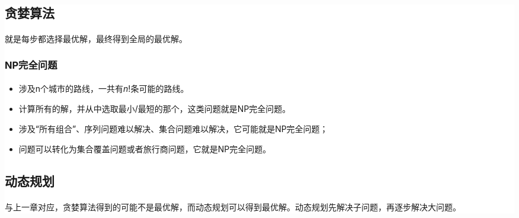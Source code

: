 ## 贪婪算法

就是每步都选择最优解，最终得到全局的最优解。

### NP完全问题

* 涉及n个城市的路线，一共有$n!$条可能的路线。

* 计算所有的解，并从中选取最小/最短的那个，这类问题就是NP完全问题。

* 涉及“所有组合”、序列问题难以解决、集合问题难以解决，它可能就是NP完全问题；

* 问题可以转化为集合覆盖问题或者旅行商问题，它就是NP完全问题。

## 动态规划

与上一章对应，贪婪算法得到的可能不是最优解，而动态规划可以得到最优解。动态规划先解决子问题，再逐步解决大问题。

